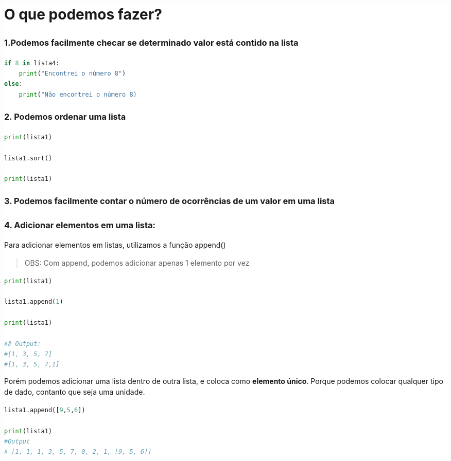 # O que podemos fazer?

###  1.Podemos facilmente checar se determinado valor está contido na lista

```python 
if 8 in lista4:
	print("Encontrei o número 8")
else:
	print("Não encontrei o número 8)
```
### 2. Podemos ordenar uma lista

```python
print(lista1)

lista1.sort()

print(lista1)
```

### 3. Podemos facilmente contar o número de ocorrências de um valor em uma lista

```python

```

### 4. Adicionar elementos em uma lista:

Para adicionar elementos em listas, utilizamos a função append()

> OBS: Com append, podemos adicionar apenas 1 elemento por vez

```python
print(lista1)

lista1.append(1)

print(lista1)

## Output:
#[1, 3, 5, 7]
#[1, 3, 5, 7,1]
```

Porém podemos adicionar uma lista dentro de outra lista, e coloca como **elemento único**. Porque podemos colocar qualquer tipo de dado, contanto que seja uma unidade.

```python
lista1.append([9,5,6])

print(lista1)
#Output
# [1, 1, 1, 3, 5, 7, 0, 2, 1, [9, 5, 6]]
```
